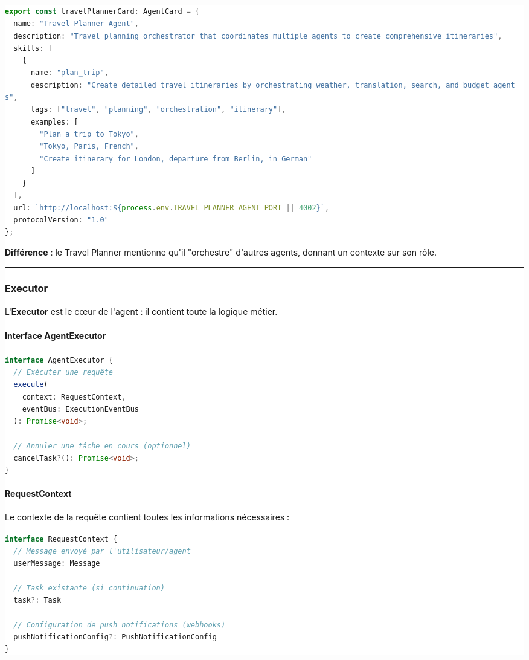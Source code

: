 ```typescript
export const travelPlannerCard: AgentCard = {
  name: "Travel Planner Agent",
  description: "Travel planning orchestrator that coordinates multiple agents to create comprehensive itineraries",
  skills: [
    {
      name: "plan_trip",
      description: "Create detailed travel itineraries by orchestrating weather, translation, search, and budget agents",
      tags: ["travel", "planning", "orchestration", "itinerary"],
      examples: [
        "Plan a trip to Tokyo",
        "Tokyo, Paris, French",
        "Create itinerary for London, departure from Berlin, in German"
      ]
    }
  ],
  url: `http://localhost:${process.env.TRAVEL_PLANNER_AGENT_PORT || 4002}`,
  protocolVersion: "1.0"
};
```

**Différence** : le Travel Planner mentionne qu'il "orchestre" d'autres agents, donnant un contexte sur son rôle.

---

### Executor

L'**Executor** est le cœur de l'agent : il contient toute la logique métier.

#### Interface AgentExecutor

```typescript
interface AgentExecutor {
  // Exécuter une requête
  execute(
    context: RequestContext,
    eventBus: ExecutionEventBus
  ): Promise<void>;

  // Annuler une tâche en cours (optionnel)
  cancelTask?(): Promise<void>;
}
```

#### RequestContext

Le contexte de la requête contient toutes les informations nécessaires :

```typescript
interface RequestContext {
  // Message envoyé par l'utilisateur/agent
  userMessage: Message

  // Task existante (si continuation)
  task?: Task

  // Configuration de push notifications (webhooks)
  pushNotificationConfig?: PushNotificationConfig
}
```
